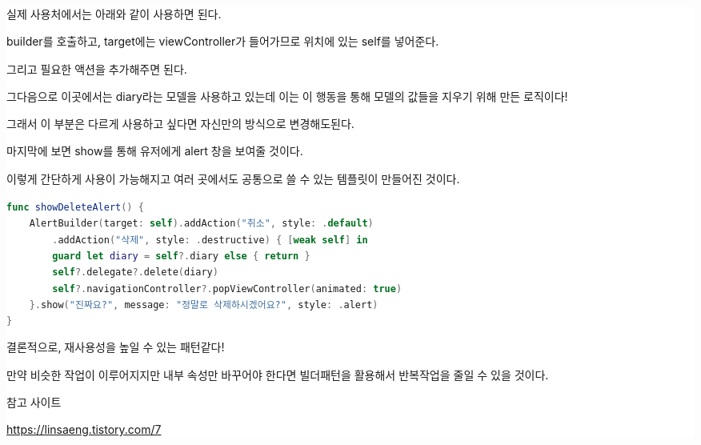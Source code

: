 실제 사용처에서는 아래와 같이 사용하면 된다.

builder를 호출하고, target에는 viewController가 들어가므로 위치에 있는 self를 넣어준다.

그리고 필요한 액션을 추가해주면 된다.

그다음으로 이곳에서는 diary라는 모델을 사용하고 있는데 이는 이 행동을 통해 모델의 값들을 지우기 위해 만든 로직이다!

그래서 이 부분은 다르게 사용하고 싶다면 자신만의 방식으로 변경해도된다.

마지막에 보면 show를 통해 유저에게 alert 창을 보여줄 것이다.

이렇게 간단하게 사용이 가능해지고 여러 곳에서도 공통으로 쓸 수 있는 템플릿이 만들어진 것이다.

```swift
func showDeleteAlert() {
    AlertBuilder(target: self).addAction("취소", style: .default)
        .addAction("삭제", style: .destructive) { [weak self] in
        guard let diary = self?.diary else { return }
        self?.delegate?.delete(diary)
        self?.navigationController?.popViewController(animated: true)
    }.show("진짜요?", message: "정말로 삭제하시겠어요?", style: .alert)
}
```

결론적으로, 재사용성을 높일 수 있는 패턴같다!

만약 비슷한 작업이 이루어지지만 내부 속성만 바꾸어야 한다면 빌더패턴을 활용해서 반복작업을 줄일 수 있을 것이다.


참고 사이트

https://linsaeng.tistory.com/7